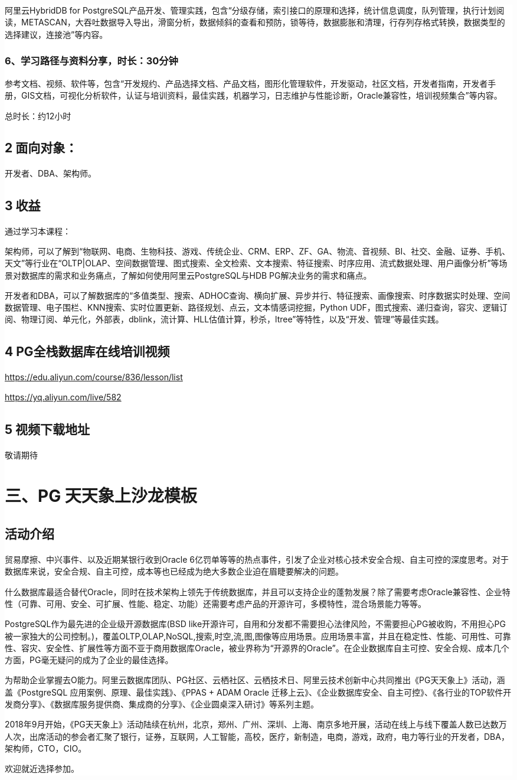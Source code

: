 阿里云HybridDB for PostgreSQL产品开发、管理实践，包含“分级存储，索引接口的原理和选择，统计信息调度，队列管理，执行计划阅读，METASCAN，大吞吐数据导入导出，滑窗分析，数据倾斜的查看和预防，锁等待，数据膨胀和清理，行存列存格式转换，数据类型的选择建议，连接池”等内容。          
          
### 6、学习路径与资料分享，时长：30分钟          
          
参考文档、视频、软件等，包含“开发规约、产品选择文档、产品文档，图形化管理软件，开发驱动，社区文档，开发者指南，开发者手册，GIS文档，可视化分析软件，认证与培训资料，最佳实践，机器学习，日志维护与性能诊断，Oracle兼容性，培训视频集合”等内容。          
          
总时长：约12小时          
          
## 2 面向对象：          
开发者、DBA、架构师。          
          
## 3 收益          
通过学习本课程：          
          
架构师，可以了解到“物联网、电商、生物科技、游戏、传统企业、CRM、ERP、ZF、GA、物流、音视频、BI、社交、金融、证券、手机、天文”等行业在“OLTP|OLAP、空间数据管理、图式搜索、全文检索、文本搜索、特征搜索、时序应用、流式数据处理、用户画像分析”等场景对数据库的需求和业务痛点，了解如何使用阿里云PostgreSQL与HDB PG解决业务的需求和痛点。          
          
开发者和DBA，可以了解数据库的“多值类型、搜索、ADHOC查询、横向扩展、异步并行、特征搜索、画像搜索、时序数据实时处理、空间数据管理、电子围栏、KNN搜索、实时位置更新、路径规划、点云，文本情感词挖掘，Python UDF，图式搜索、递归查询，容灾、逻辑订阅、物理订阅、单元化，外部表，dblink，流计算、HLL估值计算，秒杀，ltree”等特性，以及“开发、管理”等最佳实践。          
            
## 4 PG全栈数据库在线培训视频      
https://edu.aliyun.com/course/836/lesson/list          
        
https://yq.aliyun.com/live/582       
        
         
## 5 视频下载地址        
敬请期待        
    
# 三、PG 天天象上沙龙模板    
## 活动介绍         
贸易摩擦、中兴事件、以及近期某银行收到Oracle 6亿罚单等等的热点事件，引发了企业对核心技术安全合规、自主可控的深度思考。对于数据库来说，安全合规、自主可控，成本等也已经成为绝大多数企业迫在眉睫要解决的问题。    
    
什么数据库最适合替代Oracle，同时在技术架构上领先于传统数据库，并且可以支持企业的蓬勃发展？除了需要考虑Oracle兼容性、企业特性（可靠、可用、安全、可扩展、性能、稳定、功能）还需要考虑产品的开源许可，多模特性，混合场景能力等等。    
    
PostgreSQL作为最先进的企业级开源数据库(BSD like开源许可，自用和分发都不需要担心法律风险，不需要担心PG被收购，不用担心PG被一家独大的公司控制。)，覆盖OLTP,OLAP,NoSQL,搜索,时空,流,图,图像等应用场景。应用场景丰富，并且在稳定性、性能、可用性、可靠性、容灾、安全性、扩展性等方面不亚于商用数据库Oracle，被业界称为“开源界的Oracle”。在企业数据库自主可控、安全合规、成本几个方面，PG毫无疑问的成为了企业的最佳选择。    
    
为帮助企业掌握去O能力。阿里云数据库团队、PG社区、云栖社区、云栖技术日、阿里云技术创新中心共同推出《PG天天象上》活动，涵盖《PostgreSQL 应用案例、原理、最佳实践》、《PPAS + ADAM Oracle 迁移上云》、《企业数据库安全、自主可控》、《各行业的TOP软件开发商分享》、《数据库服务提供商、集成商的分享》、《企业圆桌深入研讨》等系列主题。    
    
2018年9月开始，《PG天天象上》活动陆续在杭州，北京，郑州、广州、深圳、上海、南京多地开展，活动在线上与线下覆盖人数已达数万人次，出席活动的参会者汇聚了银行，证券，互联网，人工智能，高校，医疗，新制造，电商，游戏，政府，电力等行业的开发者，DBA，架构师，CTO，CIO。      
          
欢迎就近选择参加。        
       